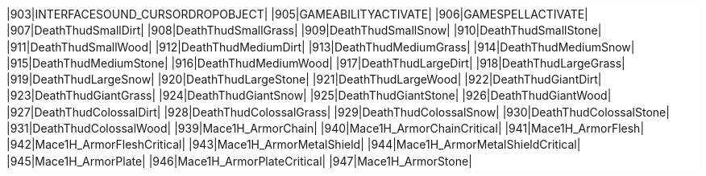 |903|INTERFACESOUND_CURSORDROPOBJECT|
|905|GAMEABILITYACTIVATE|
|906|GAMESPELLACTIVATE|
|907|DeathThudSmallDirt|
|908|DeathThudSmallGrass|
|909|DeathThudSmallSnow|
|910|DeathThudSmallStone|
|911|DeathThudSmallWood|
|912|DeathThudMediumDirt|
|913|DeathThudMediumGrass|
|914|DeathThudMediumSnow|
|915|DeathThudMediumStone|
|916|DeathThudMediumWood|
|917|DeathThudLargeDirt|
|918|DeathThudLargeGrass|
|919|DeathThudLargeSnow|
|920|DeathThudLargeStone|
|921|DeathThudLargeWood|
|922|DeathThudGiantDirt|
|923|DeathThudGiantGrass|
|924|DeathThudGiantSnow|
|925|DeathThudGiantStone|
|926|DeathThudGiantWood|
|927|DeathThudColossalDirt|
|928|DeathThudColossalGrass|
|929|DeathThudColossalSnow|
|930|DeathThudColossalStone|
|931|DeathThudColossalWood|
|939|Mace1H_ArmorChain|
|940|Mace1H_ArmorChainCritical|
|941|Mace1H_ArmorFlesh|
|942|Mace1H_ArmorFleshCritical|
|943|Mace1H_ArmorMetalShield|
|944|Mace1H_ArmorMetalShieldCritical|
|945|Mace1H_ArmorPlate|
|946|Mace1H_ArmorPlateCritical|
|947|Mace1H_ArmorStone|